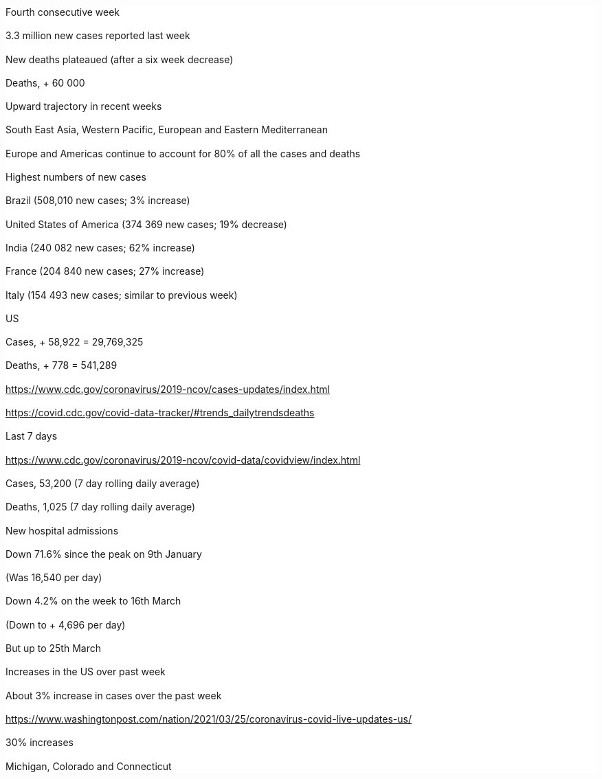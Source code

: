 Fourth consecutive week

3.3 million new cases reported last week

New deaths plateaued (after a six week decrease)

Deaths, + 60 000

Upward trajectory in recent weeks

South East Asia, Western Pacific, European and Eastern Mediterranean

Europe and Americas continue to account for 80% of all the cases and deaths

Highest numbers of new cases

Brazil (508,010 new cases; 3% increase)

United States of America (374 369 new cases; 19% decrease)

India (240 082 new cases; 62% increase)

France (204 840 new cases; 27% increase)

Italy (154 493 new cases; similar to previous week)

US

Cases, + 58,922 = 29,769,325

Deaths, + 778 = 541,289

https://www.cdc.gov/coronavirus/2019-ncov/cases-updates/index.html

https://covid.cdc.gov/covid-data-tracker/#trends_dailytrendsdeaths

Last 7 days

https://www.cdc.gov/coronavirus/2019-ncov/covid-data/covidview/index.html

Cases, 53,200 (7 day rolling daily average)

Deaths, 1,025 (7 day rolling daily average)

New hospital admissions

Down 71.6% since the peak on 9th January

(Was 16,540 per day)

Down 4.2% on the week to 16th March

(Down to + 4,696 per day)

But up to 25th March

Increases in the US over past week

About 3% increase in cases over the past week

https://www.washingtonpost.com/nation/2021/03/25/coronavirus-covid-live-updates-us/

30% increases 

Michigan, Colorado and Connecticut 
